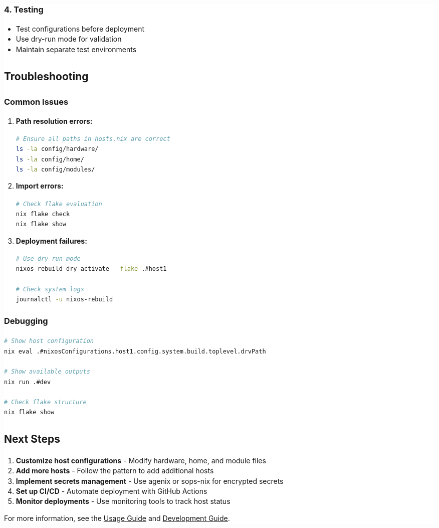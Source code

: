 ### 4. **Testing**
- Test configurations before deployment
- Use dry-run mode for validation
- Maintain separate test environments

## Troubleshooting

### Common Issues

1. **Path resolution errors:**
   ```bash
   # Ensure all paths in hosts.nix are correct
   ls -la config/hardware/
   ls -la config/home/
   ls -la config/modules/
   ```

2. **Import errors:**
   ```bash
   # Check flake evaluation
   nix flake check
   nix flake show
   ```

3. **Deployment failures:**
   ```bash
   # Use dry-run mode
   nixos-rebuild dry-activate --flake .#host1
   
   # Check system logs
   journalctl -u nixos-rebuild
   ```

### Debugging

```bash
# Show host configuration
nix eval .#nixosConfigurations.host1.config.system.build.toplevel.drvPath

# Show available outputs
nix run .#dev

# Check flake structure
nix flake show
```

## Next Steps

1. **Customize host configurations** - Modify hardware, home, and module files
2. **Add more hosts** - Follow the pattern to add additional hosts
3. **Implement secrets management** - Use agenix or sops-nix for encrypted secrets
4. **Set up CI/CD** - Automate deployment with GitHub Actions
5. **Monitor deployments** - Use monitoring tools to track host status

For more information, see the [Usage Guide](USAGE.md) and [Development Guide](DEVELOPMENT.md).
